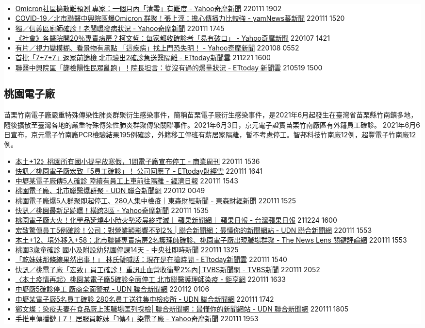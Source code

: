 - [Omicron社區擴散難預測 專家：一個月內「清零」有難度 - Yahoo奇摩新聞](https://tw.news.yahoo.com/omicron%E7%A4%BE%E5%8D%80%E6%93%B4%E6%95%A3%E9%9B%A3%E9%A0%90%E6%B8%AC-%E5%B0%88%E5%AE%B6-%E5%80%8B%E6%9C%88%E5%85%A7-%E6%B8%85%E9%9B%B6-%E6%9C%89%E9%9B%A3%E5%BA%A6-110250725.html "Omicron社區擴散難預測 專家：一個月內「清零」有難度 - Yahoo奇摩新聞") 220111 1902
- [COVID-19／北市聯醫中興院區爆Omicron 群聚！張上淳：擔心傳播力比較強 - yamNews蕃新聞](http://n.yam.com/Article/20220111965552 "COVID-19／北市聯醫中興院區爆Omicron 群聚！張上淳：擔心傳播力比較強 - yamNews蕃新聞") 220111 1520
- [獨／信義區廚師確診！老闆曝發病狀況 - Yahoo奇摩新聞](https://tw.news.yahoo.com/%E7%8D%A8-%E7%A2%BA%E8%A8%BA%E9%A4%90%E9%85%92%E5%BB%9A%E5%B8%AB%E6%9C%AA%E7%99%BC%E7%97%85-%E8%80%81%E9%97%86%E6%8F%AD%E8%BF%91%E6%B3%81-085008266.html "獨／信義區廚師確診！老闆曝發病狀況 - Yahoo奇摩新聞") 220111 1745
- [《社會》各醫院開20％專責病房？柯文哲：每家都收確診者「易有破口」 - Yahoo奇摩新聞](https://tw.news.yahoo.com/%E7%A4%BE%E6%9C%83-%E5%90%84%E9%86%AB%E9%99%A2%E9%96%8B20-%E5%B0%88%E8%B2%AC%E7%97%85%E6%88%BF-%E6%9F%AF%E6%96%87%E5%93%B2-%E6%AF%8F%E5%AE%B6%E9%83%BD%E6%94%B6%E7%A2%BA%E8%A8%BA%E8%80%85-062116705.html "《社會》各醫院開20％專責病房？柯文哲：每家都收確診者「易有破口」 - Yahoo奇摩新聞") 220107 1421
- [有片／視力變模糊、看景物有黑點 「這疾病」找上門恐失明！ - Yahoo奇摩新聞](https://tw.news.yahoo.com/%E8%A6%96%E5%8A%9B%E8%AE%8A%E6%A8%A1%E7%B3%8A-%E7%9C%8B%E6%99%AF%E7%89%A9%E6%9C%89%E9%BB%91%E9%BB%9E-%E9%80%99%E7%96%BE%E7%97%85-%E6%89%BE%E4%B8%8A%E9%96%80%E6%81%90%E5%A4%B1%E6%98%8E-151746447.html "有片／視力變模糊、看景物有黑點 「這疾病」找上門恐失明！ - Yahoo奇摩新聞") 220108 0552
- [首批「7+7+7」返家前篩檢 北市驗出2確診急送醫隔離 - ETtoday新聞雲](https://www.ettoday.net/news/20211221/2151652.htm "首批「7+7+7」返家前篩檢 北市驗出2確診急送醫隔離 - ETtoday新聞雲") 211221 1600
- [聯醫中興院區「篩檢陽性民眾亂跑」！院長坦言：從沒有過的爆量狀況 - ETtoday 新聞雲](https://www.ettoday.net/news/20210519/1985642.htm "聯醫中興院區「篩檢陽性民眾亂跑」！院長坦言：從沒有過的爆量狀況 - ETtoday 新聞雲") 210519 1500

## 桃園電子廠

苗栗竹南電子廠嚴重特殊傳染性肺炎群聚衍生感染事件，簡稱苗栗電子廠衍生感染事件，是2021年6月起發生在臺灣省苗栗縣竹南鎮多地，隨後擴散至臺灣各地的嚴重特殊傳染性肺炎群聚傳染關聯事件。2021年6月3日，京元電子證實苗栗竹南廠區有外籍員工確診。
2021年6月6日宣布，京元電子竹南廠PCR檢驗結果195例確診，外籍移工停班有薪居家隔離，暫不考慮停工。智邦科技竹南廠12例，超豐電子竹南廠12例。
- [本土+12》桃園所有國小提早放寒假，1間電子廠宣布停工 - 商業周刊](https://www.businessweekly.com.tw/style/blog/3008836 "本土+12》桃園所有國小提早放寒假，1間電子廠宣布停工 - 商業周刊") 220111 1536
- [快訊／桃園電子廠宏致「5員工確診」！ 公司回應了 - ETtoday財經雲](https://finance.ettoday.net/news/2166872 "快訊／桃園電子廠宏致「5員工確診」！ 公司回應了 - ETtoday財經雲") 220111 1641
- [中壢某電子廠傳5人確診 陸續有員工上車前往隔離 - 經濟日報](https://money.udn.com/money/story/5658/6025599 "中壢某電子廠傳5人確診 陸續有員工上車前往隔離 - 經濟日報") 220111 1543
- [桃園電子廠、北市聯醫爆群聚 - UDN 聯合新聞網](https://udn.com/news/story/120940/6026851 "桃園電子廠、北市聯醫爆群聚 - UDN 聯合新聞網") 220112 0049
- [桃園電子廠爆5人群聚即起停工、280人集中檢疫｜東森財經新聞 - 東森財經新聞](https://fnc.ebc.net.tw/fncnews/content/145587 "桃園電子廠爆5人群聚即起停工、280人集中檢疫｜東森財經新聞 - 東森財經新聞") 220111 1525
- [快訊／桃園最新足跡曝！橫跨3區 - Yahoo奇摩新聞](https://tw.news.yahoo.com/%E5%BF%AB%E8%A8%8A-%E6%A1%83%E5%9C%92%E6%9C%80%E6%96%B0%E8%B6%B3%E8%B7%A1%E6%9B%9D-%E6%A9%AB%E8%B7%A83%E5%8D%80-073054900.html "快訊／桃園最新足跡曝！橫跨3區 - Yahoo奇摩新聞") 220111 1535
- [桃園電子廠大火！化學品延燒4小時火勢凌晨終撲滅｜ 蘋果新聞網｜ 蘋果日報 - 台灣蘋果日報](https://tw.appledaily.com/local/20211224/VPV3QMZEKJFGBGMCVHBG6VPIWM/ "桃園電子廠大火！化學品延燒4小時火勢凌晨終撲滅｜ 蘋果新聞網｜ 蘋果日報 - 台灣蘋果日報") 211224 1600
- [宏致驚傳員工5例確診！公司：對營業額影響不到2% | 聯合新聞網：最懂你的新聞網站 - UDN 聯合新聞網](https://udn.com/news/story/7241/6025651 "宏致驚傳員工5例確診！公司：對營業額影響不到2% | 聯合新聞網：最懂你的新聞網站 - UDN 聯合新聞網") 220111 1553
- [本土+12、境外移入+58：北市聯醫專責病房2名護理師確診、桃園電子廠出現職場群聚 - The News Lens 關鍵評論網](https://www.thenewslens.com/article/161353 "本土+12、境外移入+58：北市聯醫專責病房2名護理師確診、桃園電子廠出現職場群聚 - The News Lens 關鍵評論網") 220111 1553
- [桃園3歲童確診 國小及附設幼兒園停課14天 - 中央社即時新聞](https://www.cna.com.tw/news/firstnews/202201115008.aspx "桃園3歲童確診 國小及附設幼兒園停課14天 - 中央社即時新聞") 220111 1325
- [「乾妹妹那條線果然出事！」 林氏璧喊話：現在是在搶時間 - ETtoday新聞雲](https://www.ettoday.net/news/20220111/2166768.htm "「乾妹妹那條線果然出事！」 林氏璧喊話：現在是在搶時間 - ETtoday新聞雲") 220111 1540
- [快訊／桃電子廠「宏致」員工確診！ 重訊止血營收衝擊2%內│TVBS新聞網 - TVBS新聞](https://news.tvbs.com.tw/life/1688077 "快訊／桃電子廠「宏致」員工確診！ 重訊止血營收衝擊2%內│TVBS新聞網 - TVBS新聞") 220111 2052
- [〈本土疫情再起〉桃園某電子廠5確診全面停工 北市聯醫護理師染疫 - 鉅亨網](https://m.cnyes.com/news/id/4801536 "〈本土疫情再起〉桃園某電子廠5確診全面停工 北市聯醫護理師染疫 - 鉅亨網") 220111 1633
- [中壢廠5確診停工 廠商全面警戒 - UDN 聯合新聞網](https://udn.com/news/story/120940/6026669?from=udn_ch2_menu_v2_main_cate "中壢廠5確診停工 廠商全面警戒 - UDN 聯合新聞網") 220112 0106
- [中壢某電子廠5名員工確診 280名員工送往集中檢疫所 - UDN 聯合新聞網](https://udn.com/news/amp/story/120940/6026039 "中壢某電子廠5名員工確診 280名員工送往集中檢疫所 - UDN 聯合新聞網") 220111 1742
- [鄭文燦：染疫夫妻在食品廠上班職場匡列採檢| 聯合新聞網：最懂你的新聞網站 - UDN 聯合新聞網](https://udn.com/news/story/120940/6026015?from=udn-catebreaknews_ch2 "鄭文燦：染疫夫妻在食品廠上班職場匡列採檢| 聯合新聞網：最懂你的新聞網站 - UDN 聯合新聞網") 220111 1805
- [手推車傳播鏈＋7！ 居服員乾妹「1傳4」染電子廠 - Yahoo奇摩新聞](https://tw.news.yahoo.com/%E6%89%8B%E6%8E%A8%E8%BB%8A%E5%82%B3%E6%92%AD%E9%8F%88-7-%E5%B1%85%E6%9C%8D%E5%93%A1%E4%B9%BE%E5%A6%B9-1%E5%82%B34-%E6%9F%93%E9%9B%BB%E5%AD%90%E5%BB%A0-115347401.html "手推車傳播鏈＋7！ 居服員乾妹「1傳4」染電子廠 - Yahoo奇摩新聞") 220111 1953